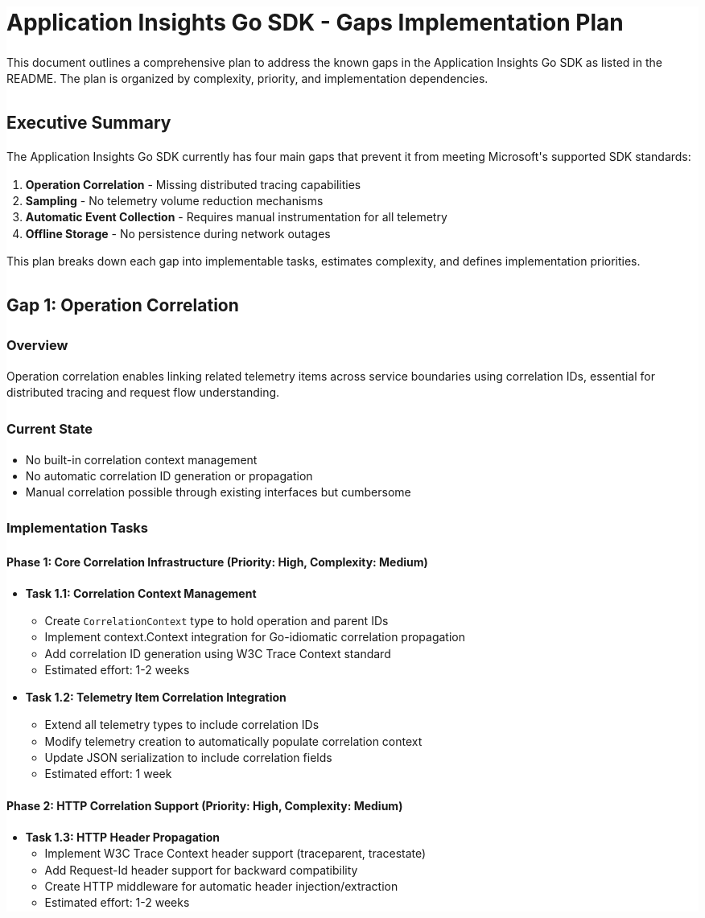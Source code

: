 # Application Insights Go SDK - Gaps Implementation Plan

This document outlines a comprehensive plan to address the known gaps in the Application Insights Go SDK as listed in the README. The plan is organized by complexity, priority, and implementation dependencies.

## Executive Summary

The Application Insights Go SDK currently has four main gaps that prevent it from meeting Microsoft's supported SDK standards:

1. **Operation Correlation** - Missing distributed tracing capabilities
2. **Sampling** - No telemetry volume reduction mechanisms
3. **Automatic Event Collection** - Requires manual instrumentation for all telemetry
4. **Offline Storage** - No persistence during network outages

This plan breaks down each gap into implementable tasks, estimates complexity, and defines implementation priorities.

## Gap 1: Operation Correlation

### Overview
Operation correlation enables linking related telemetry items across service boundaries using correlation IDs, essential for distributed tracing and request flow understanding.

### Current State
- No built-in correlation context management
- No automatic correlation ID generation or propagation
- Manual correlation possible through existing interfaces but cumbersome

### Implementation Tasks

#### Phase 1: Core Correlation Infrastructure (Priority: High, Complexity: Medium)
- **Task 1.1: Correlation Context Management**
  - Create `CorrelationContext` type to hold operation and parent IDs
  - Implement context.Context integration for Go-idiomatic correlation propagation
  - Add correlation ID generation using W3C Trace Context standard
  - Estimated effort: 1-2 weeks

- **Task 1.2: Telemetry Item Correlation Integration**
  - Extend all telemetry types to include correlation IDs
  - Modify telemetry creation to automatically populate correlation context
  - Update JSON serialization to include correlation fields
  - Estimated effort: 1 week

#### Phase 2: HTTP Correlation Support (Priority: High, Complexity: Medium)
- **Task 1.3: HTTP Header Propagation**
  - Implement W3C Trace Context header support (traceparent, tracestate)
  - Add Request-Id header support for backward compatibility
  - Create HTTP middleware for automatic header injection/extraction
  - Estimated effort: 1-2 weeks

